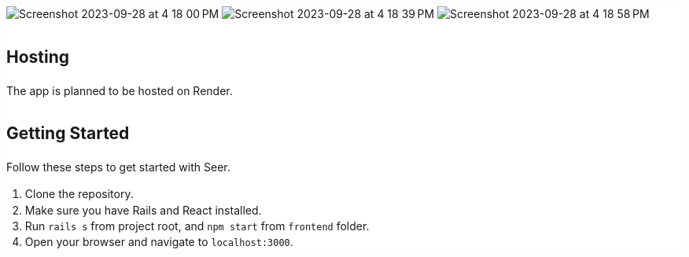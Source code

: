 <img width="1372" alt="Screenshot 2023-09-28 at 4 18 00 PM" src="https://github.com/dizzysky/Seer/assets/94873124/f01ff6e5-fece-4abb-8d49-31324339c2c5">
<img width="1358" alt="Screenshot 2023-09-28 at 4 18 39 PM" src="https://github.com/dizzysky/Seer/assets/94873124/014ffdd3-74fb-4d74-972b-e942720c2db9">
<img width="1365" alt="Screenshot 2023-09-28 at 4 18 58 PM" src="https://github.com/dizzysky/Seer/assets/94873124/b59ebd33-b2e7-42f5-9195-8a9e7115b57a">

## Hosting

The app is planned to be hosted on Render.

## Getting Started

Follow these steps to get started with Seer.

1. Clone the repository.
2. Make sure you have Rails and React installed.
3. Run `rails s` from project root, and `npm start` from `frontend` folder.
4. Open your browser and navigate to `localhost:3000`.
